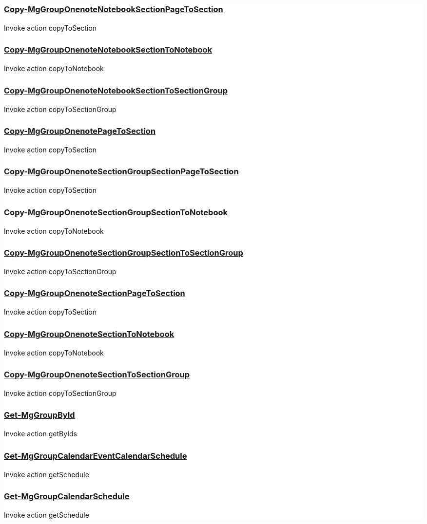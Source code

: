 ### [Copy-MgGroupOnenoteNotebookSectionPageToSection](Copy-MgGroupOnenoteNotebookSectionPageToSection.md)
Invoke action copyToSection

### [Copy-MgGroupOnenoteNotebookSectionToNotebook](Copy-MgGroupOnenoteNotebookSectionToNotebook.md)
Invoke action copyToNotebook

### [Copy-MgGroupOnenoteNotebookSectionToSectionGroup](Copy-MgGroupOnenoteNotebookSectionToSectionGroup.md)
Invoke action copyToSectionGroup

### [Copy-MgGroupOnenotePageToSection](Copy-MgGroupOnenotePageToSection.md)
Invoke action copyToSection

### [Copy-MgGroupOnenoteSectionGroupSectionPageToSection](Copy-MgGroupOnenoteSectionGroupSectionPageToSection.md)
Invoke action copyToSection

### [Copy-MgGroupOnenoteSectionGroupSectionToNotebook](Copy-MgGroupOnenoteSectionGroupSectionToNotebook.md)
Invoke action copyToNotebook

### [Copy-MgGroupOnenoteSectionGroupSectionToSectionGroup](Copy-MgGroupOnenoteSectionGroupSectionToSectionGroup.md)
Invoke action copyToSectionGroup

### [Copy-MgGroupOnenoteSectionPageToSection](Copy-MgGroupOnenoteSectionPageToSection.md)
Invoke action copyToSection

### [Copy-MgGroupOnenoteSectionToNotebook](Copy-MgGroupOnenoteSectionToNotebook.md)
Invoke action copyToNotebook

### [Copy-MgGroupOnenoteSectionToSectionGroup](Copy-MgGroupOnenoteSectionToSectionGroup.md)
Invoke action copyToSectionGroup

### [Get-MgGroupById](Get-MgGroupById.md)
Invoke action getByIds

### [Get-MgGroupCalendarEventCalendarSchedule](Get-MgGroupCalendarEventCalendarSchedule.md)
Invoke action getSchedule

### [Get-MgGroupCalendarSchedule](Get-MgGroupCalendarSchedule.md)
Invoke action getSchedule
